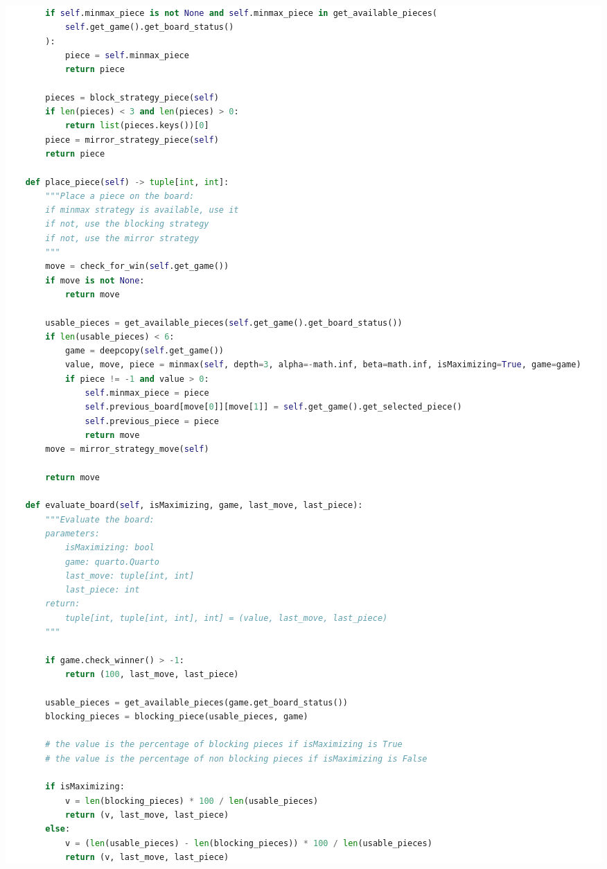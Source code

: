 ```python
        if self.minmax_piece is not None and self.minmax_piece in get_available_pieces(
            self.get_game().get_board_status()
        ):
            piece = self.minmax_piece
            return piece

        pieces = block_strategy_piece(self)
        if len(pieces) < 3 and len(pieces) > 0:
            return list(pieces.keys())[0]
        piece = mirror_strategy_piece(self)
        return piece

    def place_piece(self) -> tuple[int, int]:
        """Place a piece on the board:
        if minmax strategy is available, use it
        if not, use the blocking strategy
        if not, use the mirror strategy
        """
        move = check_for_win(self.get_game())
        if move is not None:
            return move

        usable_pieces = get_available_pieces(self.get_game().get_board_status())
        if len(usable_pieces) < 6:
            game = deepcopy(self.get_game())
            value, move, piece = minmax(self, depth=3, alpha=-math.inf, beta=math.inf, isMaximizing=True, game=game)
            if piece != -1 and value > 0:
                self.minmax_piece = piece
                self.previous_board[move[0]][move[1]] = self.get_game().get_selected_piece()
                self.previous_piece = piece
                return move
        move = mirror_strategy_move(self)

        return move

    def evaluate_board(self, isMaximizing, game, last_move, last_piece):
        """Evaluate the board:
        parameters:
            isMaximizing: bool
            game: quarto.Quarto
            last_move: tuple[int, int]
            last_piece: int
        return:
            tuple[int, tuple[int, int], int] = (value, last_move, last_piece)
        """

        if game.check_winner() > -1:
            return (100, last_move, last_piece)

        usable_pieces = get_available_pieces(game.get_board_status())
        blocking_pieces = blocking_piece(usable_pieces, game)

        # the value is the percentage of blocking pieces if isMaximizing is True
        # the value is the percentage of non blocking pieces if isMaximizing is False

        if isMaximizing:
            v = len(blocking_pieces) * 100 / len(usable_pieces)
            return (v, last_move, last_piece)
        else:
            v = (len(usable_pieces) - len(blocking_pieces)) * 100 / len(usable_pieces)
            return (v, last_move, last_piece)
```